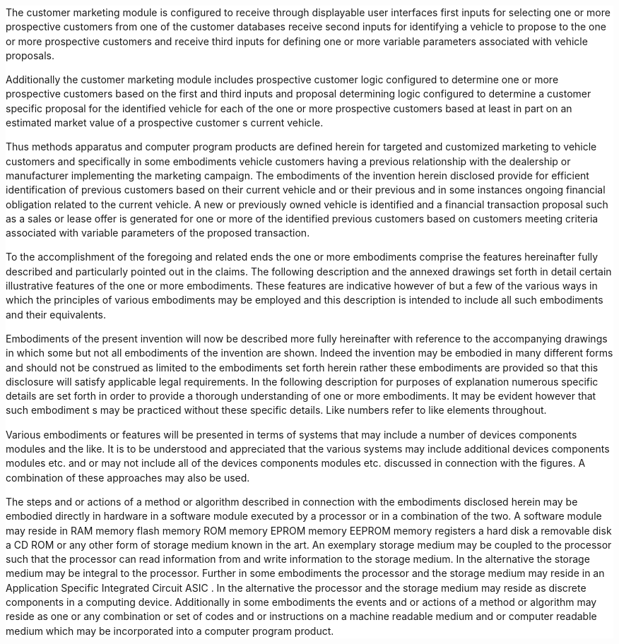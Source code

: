 The customer marketing module is configured to receive through displayable user interfaces first inputs for selecting one or more prospective customers from one of the customer databases receive second inputs for identifying a vehicle to propose to the one or more prospective customers and receive third inputs for defining one or more variable parameters associated with vehicle proposals.

Additionally the customer marketing module includes prospective customer logic configured to determine one or more prospective customers based on the first and third inputs and proposal determining logic configured to determine a customer specific proposal for the identified vehicle for each of the one or more prospective customers based at least in part on an estimated market value of a prospective customer s current vehicle.

Thus methods apparatus and computer program products are defined herein for targeted and customized marketing to vehicle customers and specifically in some embodiments vehicle customers having a previous relationship with the dealership or manufacturer implementing the marketing campaign. The embodiments of the invention herein disclosed provide for efficient identification of previous customers based on their current vehicle and or their previous and in some instances ongoing financial obligation related to the current vehicle. A new or previously owned vehicle is identified and a financial transaction proposal such as a sales or lease offer is generated for one or more of the identified previous customers based on customers meeting criteria associated with variable parameters of the proposed transaction.

To the accomplishment of the foregoing and related ends the one or more embodiments comprise the features hereinafter fully described and particularly pointed out in the claims. The following description and the annexed drawings set forth in detail certain illustrative features of the one or more embodiments. These features are indicative however of but a few of the various ways in which the principles of various embodiments may be employed and this description is intended to include all such embodiments and their equivalents.

Embodiments of the present invention will now be described more fully hereinafter with reference to the accompanying drawings in which some but not all embodiments of the invention are shown. Indeed the invention may be embodied in many different forms and should not be construed as limited to the embodiments set forth herein rather these embodiments are provided so that this disclosure will satisfy applicable legal requirements. In the following description for purposes of explanation numerous specific details are set forth in order to provide a thorough understanding of one or more embodiments. It may be evident however that such embodiment s may be practiced without these specific details. Like numbers refer to like elements throughout.

Various embodiments or features will be presented in terms of systems that may include a number of devices components modules and the like. It is to be understood and appreciated that the various systems may include additional devices components modules etc. and or may not include all of the devices components modules etc. discussed in connection with the figures. A combination of these approaches may also be used.

The steps and or actions of a method or algorithm described in connection with the embodiments disclosed herein may be embodied directly in hardware in a software module executed by a processor or in a combination of the two. A software module may reside in RAM memory flash memory ROM memory EPROM memory EEPROM memory registers a hard disk a removable disk a CD ROM or any other form of storage medium known in the art. An exemplary storage medium may be coupled to the processor such that the processor can read information from and write information to the storage medium. In the alternative the storage medium may be integral to the processor. Further in some embodiments the processor and the storage medium may reside in an Application Specific Integrated Circuit ASIC . In the alternative the processor and the storage medium may reside as discrete components in a computing device. Additionally in some embodiments the events and or actions of a method or algorithm may reside as one or any combination or set of codes and or instructions on a machine readable medium and or computer readable medium which may be incorporated into a computer program product.
